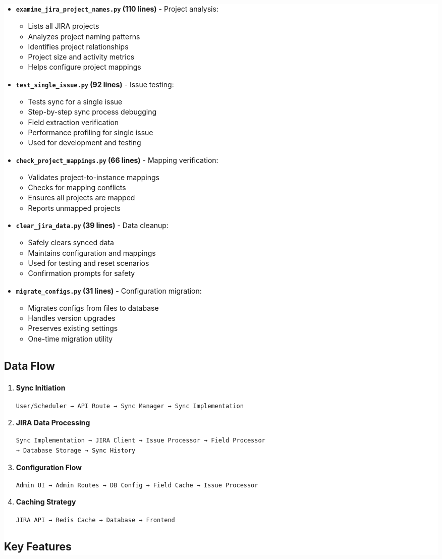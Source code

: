 - **`examine_jira_project_names.py` (110 lines)** - Project analysis:
  - Lists all JIRA projects
  - Analyzes project naming patterns
  - Identifies project relationships
  - Project size and activity metrics
  - Helps configure project mappings

- **`test_single_issue.py` (92 lines)** - Issue testing:
  - Tests sync for a single issue
  - Step-by-step sync process debugging
  - Field extraction verification
  - Performance profiling for single issue
  - Used for development and testing

- **`check_project_mappings.py` (66 lines)** - Mapping verification:
  - Validates project-to-instance mappings
  - Checks for mapping conflicts
  - Ensures all projects are mapped
  - Reports unmapped projects

- **`clear_jira_data.py` (39 lines)** - Data cleanup:
  - Safely clears synced data
  - Maintains configuration and mappings
  - Used for testing and reset scenarios
  - Confirmation prompts for safety

- **`migrate_configs.py` (31 lines)** - Configuration migration:
  - Migrates configs from files to database
  - Handles version upgrades
  - Preserves existing settings
  - One-time migration utility

## Data Flow

1. **Sync Initiation**
   ```
   User/Scheduler → API Route → Sync Manager → Sync Implementation
   ```

2. **JIRA Data Processing**
   ```
   Sync Implementation → JIRA Client → Issue Processor → Field Processor
   → Database Storage → Sync History
   ```

3. **Configuration Flow**
   ```
   Admin UI → Admin Routes → DB Config → Field Cache → Issue Processor
   ```

4. **Caching Strategy**
   ```
   JIRA API → Redis Cache → Database → Frontend
   ```

## Key Features
